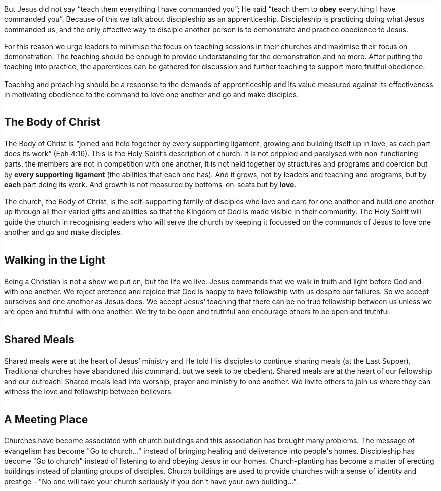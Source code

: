 But Jesus did not say “teach them everything I have commanded you”; He said “teach them to **obey** everything I have commanded you”. Because of this we talk about discipleship as an apprenticeship. Discipleship is practicing doing what Jesus commanded us, and the only effective way to disciple another person is to demonstrate and practice obedience to Jesus.

For this reason we urge leaders to minimise the focus on teaching sessions in their churches and maximise their focus on demonstration. The teaching should be enough to provide understanding for the demonstration and no more. After putting the teaching into practice, the apprentices can be gathered for discussion and further teaching to support more fruitful obedience.

Teaching and preaching should be a response to the demands of apprenticeship and its value measured against its effectiveness in motivating obedience to the command to love one another and go and make disciples.

## The Body of Christ

The Body of Christ is “joined and held together by every supporting ligament, growing and building itself up in love, as each part does its work” (Eph 4:16). This is the Holy Spirit’s description of church. It is not crippled and paralysed with non-functioning parts, the members are not in competition with one another, it is not held together by structures and programs and coercion but by **every supporting ligament** (the abilities that each one has). And it grows, not by leaders and teaching and programs, but by **each** part doing its work. And growth is not measured by bottoms-on-seats but by **love**.

The church, the Body of Christ, is the self-supporting family of disciples who love and care for one another and build one another up through all their varied gifts and abilities so that the Kingdom of God is made visible in their community. The Holy Spirit will guide the church in recognising leaders who will serve the church by keeping it focussed on the commands of Jesus to love one another and go and make disciples.

## Walking in the Light

Being a Christian is not a show we put on, but the life we live. Jesus commands that we walk in truth and light before God and with one another. We reject pretence and rejoice that God is happy to have fellowship with us despite our failures. So we accept ourselves and one another as Jesus does. We accept Jesus’ teaching that there can be no true fellowship between us unless we are open and truthful with one another. We try to be open and truthful and encourage others to be open and truthful.

## Shared Meals

Shared meals were at the heart of Jesus’ ministry and He told His disciples to continue sharing meals (at the Last Supper). Traditional churches have abandoned this command, but we seek to be obedient. Shared meals are at the heart of our fellowship and our outreach. Shared meals lead into worship, prayer and ministry to one another. We invite others to join us where they can witness the love and fellowship between believers.

## A Meeting Place

Churches have become associated with church buildings and this association has brought many problems. The message of evangelism has become "Go to church..." instead of bringing healing and deliverance into people's homes. Discipleship has become "Go to church" instead of listening to and obeying Jesus in our homes. Church-planting has become a matter of erecting buildings instead of planting groups of disciples. Church buildings are used to provide churches with a sense of identity and prestige – "No one will take your church seriously if you don't have your own building...".
